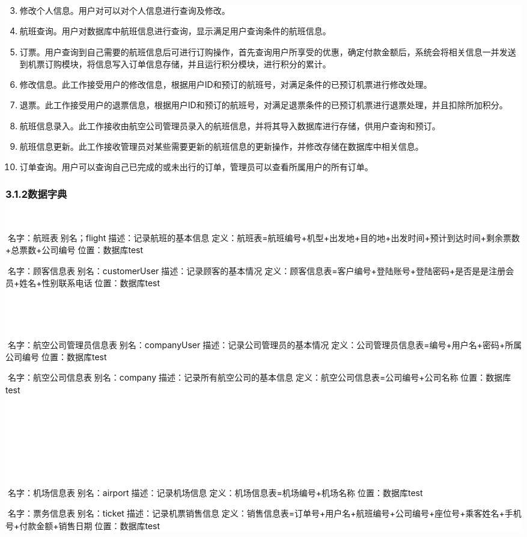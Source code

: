 3)   修改个人信息。用户对可以对个人信息进行查询及修改。

4)   航班查询。用户对数据库中航班信息进行查询，显示满足用户查询条件的航班信息。

5)   订票。用户查询到自己需要的航班信息后可进行订购操作，首先查询用户所享受的优惠，确定付款金额后，系统会将相关信息一并发送到机票订购模块，将信息写入订单信息存储，并且运行积分模块，进行积分的累计。

6)   修改信息。此工作接受用户的修改信息，根据用户ID和预订的航班号，对满足条件的已预订机票进行修改处理。

7)   退票。此工作接受用户的退票信息，根据用户ID和预订的航班号，对满足退票条件的已预订机票进行退票处理，并且扣除所加积分。

8)   航班信息录入。此工作接收由航空公司管理员录入的航班信息，并将其导入数据库进行存储，供用户查询和预订。

9)   航班信息更新。此工作接收管理员对某些需要更新的航班信息的更新操作，并修改存储在数据库中相关信息。

10)  订单查询。用户可以查询自己已完成的或未出行的订单，管理员可以查看所属用户的所有订单。

 

### 3.1.2数据字典

​        

​        名字：航班表    别名；flight    描述：记录航班的基本信息    定义：航班表=航班编号+机型+出发地+目的地+出发时间+预计到达时间+剩余票数+总票数+公司编号    位置：数据库test                  

​        名字：顾客信息表    别名：customerUser    描述：记录顾客的基本情况    定义：顾客信息表=客户编号+登陆账号+登陆密码+是否是是注册会员+姓名+性别联系电话    位置：数据库test                  

 



 

 

 



​         

​     

​        名字：航空公司管理员信息表    别名：companyUser    描述：记录公司管理员的基本情况    定义：公司管理员信息表=编号+用户名+密码+所属公司编号    位置：数据库test                  

​        名字：航空公司信息表    别名：company    描述：记录所有航空公司的基本信息    定义：航空公司信息表=公司编号+公司名称    位置：数据库test                            

​            



​                       

​                  

 

 

 

​     

​        名字：机场信息表    别名：airport    描述：记录机场信息    定义：机场信息表=机场编号+机场名称    位置：数据库test                  

​        名字：票务信息表    别名：ticket    描述：记录机票销售信息    定义：销售信息表=订单号+用户名+航班编号+公司编号+座位号+乘客姓名+手机号+付款金额+销售日期    位置：数据库test                  
